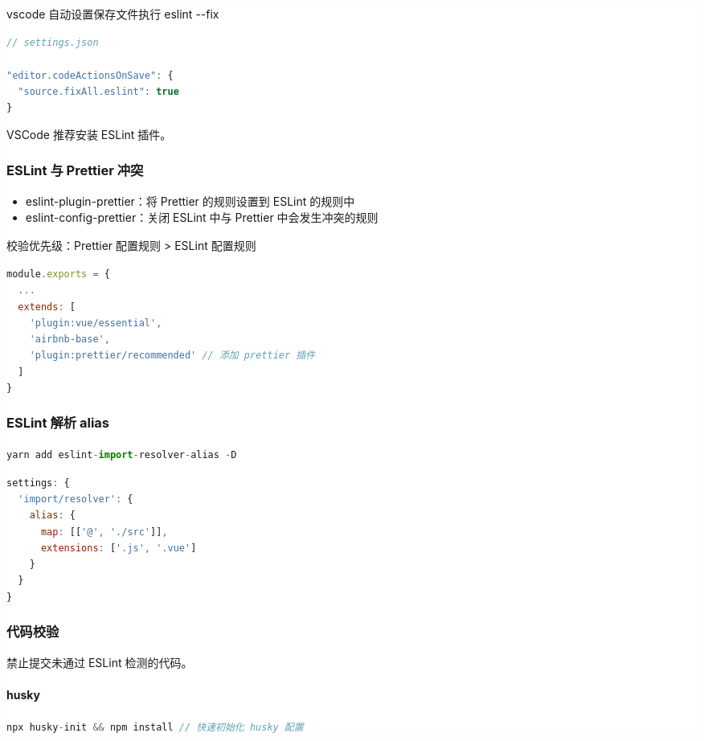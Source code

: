 

vscode 自动设置保存文件执行 eslint --fix

```js
// settings.json

"editor.codeActionsOnSave": {
  "source.fixAll.eslint": true
}
```



VSCode 推荐安装 ESLint 插件。

### ESLint 与 Prettier 冲突

* eslint-plugin-prettier：将 Prettier 的规则设置到 ESLint 的规则中
* eslint-config-prettier：关闭 ESLint 中与 Prettier 中会发生冲突的规则

校验优先级：Prettier 配置规则 > ESLint 配置规则

```js
module.exports = {
  ...
  extends: [
    'plugin:vue/essential',
    'airbnb-base',
    'plugin:prettier/recommended' // 添加 prettier 插件
  ]
}
```

### ESLint 解析 alias

```js
yarn add eslint-import-resolver-alias -D
```

```js
settings: {
  'import/resolver': {
    alias: {
      map: [['@', './src']],
      extensions: ['.js', '.vue']
    }
  }
}
```

### 代码校验

禁止提交未通过 ESLint 检测的代码。 

#### husky

```js
npx husky-init && npm install // 快速初始化 husky 配置
```

